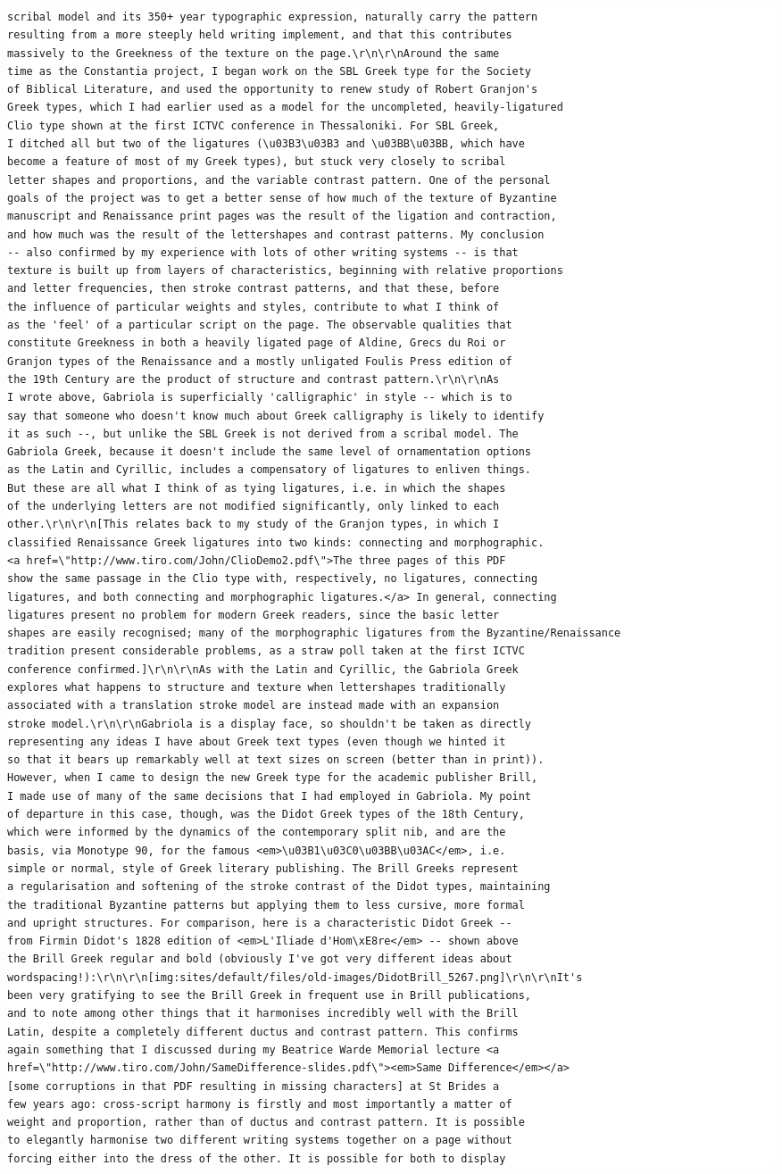     scribal model and its 350+ year typographic expression, naturally carry the pattern
    resulting from a more steeply held writing implement, and that this contributes
    massively to the Greekness of the texture on the page.\r\n\r\nAround the same
    time as the Constantia project, I began work on the SBL Greek type for the Society
    of Biblical Literature, and used the opportunity to renew study of Robert Granjon's
    Greek types, which I had earlier used as a model for the uncompleted, heavily-ligatured
    Clio type shown at the first ICTVC conference in Thessaloniki. For SBL Greek,
    I ditched all but two of the ligatures (\u03B3\u03B3 and \u03BB\u03BB, which have
    become a feature of most of my Greek types), but stuck very closely to scribal
    letter shapes and proportions, and the variable contrast pattern. One of the personal
    goals of the project was to get a better sense of how much of the texture of Byzantine
    manuscript and Renaissance print pages was the result of the ligation and contraction,
    and how much was the result of the lettershapes and contrast patterns. My conclusion
    -- also confirmed by my experience with lots of other writing systems -- is that
    texture is built up from layers of characteristics, beginning with relative proportions
    and letter frequencies, then stroke contrast patterns, and that these, before
    the influence of particular weights and styles, contribute to what I think of
    as the 'feel' of a particular script on the page. The observable qualities that
    constitute Greekness in both a heavily ligated page of Aldine, Grecs du Roi or
    Granjon types of the Renaissance and a mostly unligated Foulis Press edition of
    the 19th Century are the product of structure and contrast pattern.\r\n\r\nAs
    I wrote above, Gabriola is superficially 'calligraphic' in style -- which is to
    say that someone who doesn't know much about Greek calligraphy is likely to identify
    it as such --, but unlike the SBL Greek is not derived from a scribal model. The
    Gabriola Greek, because it doesn't include the same level of ornamentation options
    as the Latin and Cyrillic, includes a compensatory of ligatures to enliven things.
    But these are all what I think of as tying ligatures, i.e. in which the shapes
    of the underlying letters are not modified significantly, only linked to each
    other.\r\n\r\n[This relates back to my study of the Granjon types, in which I
    classified Renaissance Greek ligatures into two kinds: connecting and morphographic.
    <a href=\"http://www.tiro.com/John/ClioDemo2.pdf\">The three pages of this PDF
    show the same passage in the Clio type with, respectively, no ligatures, connecting
    ligatures, and both connecting and morphographic ligatures.</a> In general, connecting
    ligatures present no problem for modern Greek readers, since the basic letter
    shapes are easily recognised; many of the morphographic ligatures from the Byzantine/Renaissance
    tradition present considerable problems, as a straw poll taken at the first ICTVC
    conference confirmed.]\r\n\r\nAs with the Latin and Cyrillic, the Gabriola Greek
    explores what happens to structure and texture when lettershapes traditionally
    associated with a translation stroke model are instead made with an expansion
    stroke model.\r\n\r\nGabriola is a display face, so shouldn't be taken as directly
    representing any ideas I have about Greek text types (even though we hinted it
    so that it bears up remarkably well at text sizes on screen (better than in print)).
    However, when I came to design the new Greek type for the academic publisher Brill,
    I made use of many of the same decisions that I had employed in Gabriola. My point
    of departure in this case, though, was the Didot Greek types of the 18th Century,
    which were informed by the dynamics of the contemporary split nib, and are the
    basis, via Monotype 90, for the famous <em>\u03B1\u03C0\u03BB\u03AC</em>, i.e.
    simple or normal, style of Greek literary publishing. The Brill Greeks represent
    a regularisation and softening of the stroke contrast of the Didot types, maintaining
    the traditional Byzantine patterns but applying them to less cursive, more formal
    and upright structures. For comparison, here is a characteristic Didot Greek --
    from Firmin Didot's 1828 edition of <em>L'Iliade d'Hom\xE8re</em> -- shown above
    the Brill Greek regular and bold (obviously I've got very different ideas about
    wordspacing!):\r\n\r\n[img:sites/default/files/old-images/DidotBrill_5267.png]\r\n\r\nIt's
    been very gratifying to see the Brill Greek in frequent use in Brill publications,
    and to note among other things that it harmonises incredibly well with the Brill
    Latin, despite a completely different ductus and contrast pattern. This confirms
    again something that I discussed during my Beatrice Warde Memorial lecture <a
    href=\"http://www.tiro.com/John/SameDifference-slides.pdf\"><em>Same Difference</em></a>
    [some corruptions in that PDF resulting in missing characters] at St Brides a
    few years ago: cross-script harmony is firstly and most importantly a matter of
    weight and proportion, rather than of ductus and contrast pattern. It is possible
    to elegantly harmonise two different writing systems together on a page without
    forcing either into the dress of the other. It is possible for both to display